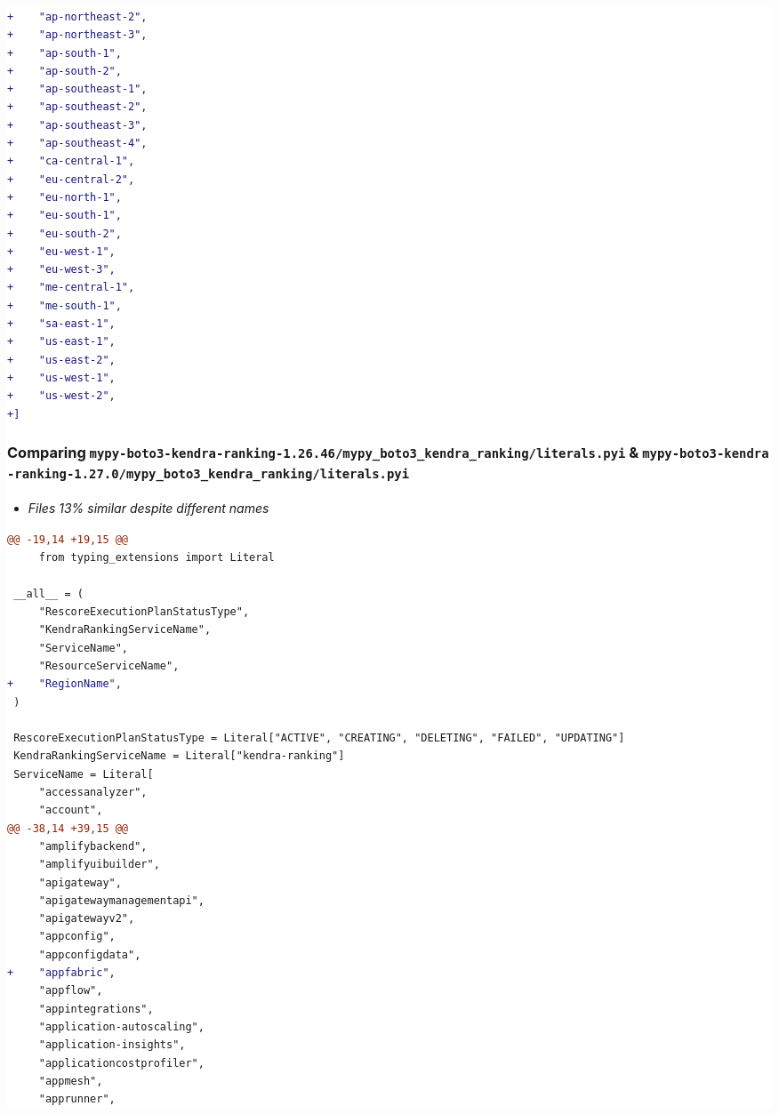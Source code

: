 ```diff
+    "ap-northeast-2",
+    "ap-northeast-3",
+    "ap-south-1",
+    "ap-south-2",
+    "ap-southeast-1",
+    "ap-southeast-2",
+    "ap-southeast-3",
+    "ap-southeast-4",
+    "ca-central-1",
+    "eu-central-2",
+    "eu-north-1",
+    "eu-south-1",
+    "eu-south-2",
+    "eu-west-1",
+    "eu-west-3",
+    "me-central-1",
+    "me-south-1",
+    "sa-east-1",
+    "us-east-1",
+    "us-east-2",
+    "us-west-1",
+    "us-west-2",
+]
```

### Comparing `mypy-boto3-kendra-ranking-1.26.46/mypy_boto3_kendra_ranking/literals.pyi` & `mypy-boto3-kendra-ranking-1.27.0/mypy_boto3_kendra_ranking/literals.pyi`

 * *Files 13% similar despite different names*

```diff
@@ -19,14 +19,15 @@
     from typing_extensions import Literal
 
 __all__ = (
     "RescoreExecutionPlanStatusType",
     "KendraRankingServiceName",
     "ServiceName",
     "ResourceServiceName",
+    "RegionName",
 )
 
 RescoreExecutionPlanStatusType = Literal["ACTIVE", "CREATING", "DELETING", "FAILED", "UPDATING"]
 KendraRankingServiceName = Literal["kendra-ranking"]
 ServiceName = Literal[
     "accessanalyzer",
     "account",
@@ -38,14 +39,15 @@
     "amplifybackend",
     "amplifyuibuilder",
     "apigateway",
     "apigatewaymanagementapi",
     "apigatewayv2",
     "appconfig",
     "appconfigdata",
+    "appfabric",
     "appflow",
     "appintegrations",
     "application-autoscaling",
     "application-insights",
     "applicationcostprofiler",
     "appmesh",
     "apprunner",
```